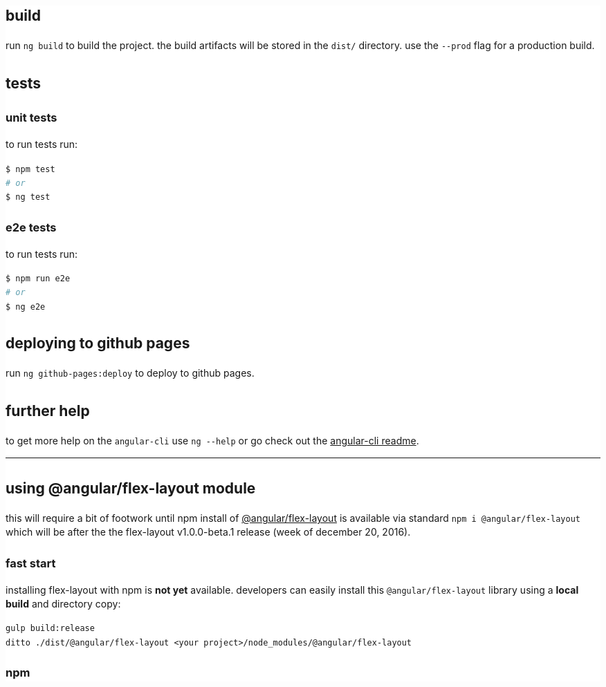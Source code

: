 ## build
run `ng build` to build the project. the build artifacts will be stored in the `dist/` directory. use the `--prod` flag for a production build.

## tests

### unit tests
to run tests run:

```bash
$ npm test
# or
$ ng test
```

### e2e tests
to run tests run:

```bash
$ npm run e2e
# or
$ ng e2e
```

## deploying to github pages

run `ng github-pages:deploy` to deploy to github pages.

## further help

to get more help on the `angular-cli` use `ng --help` or go check out the [angular-cli readme](https://github.com/angular/angular-cli/readme.md).

---

## using @angular/flex-layout module

this will require a bit of footwork until npm install of [@angular/flex-layout](https://github.com/angular/flex-layout) is available via standard `npm i @angular/flex-layout` which will be after the the flex-layout v1.0.0-beta.1 release (week of december 20, 2016).

### fast start 

installing flex-layout with npm is **not yet** available. developers can easily install this `@angular/flex-layout` library using a **local build** and directory copy:

```console
gulp build:release
ditto ./dist/@angular/flex-layout <your project>/node_modules/@angular/flex-layout
```

### npm
